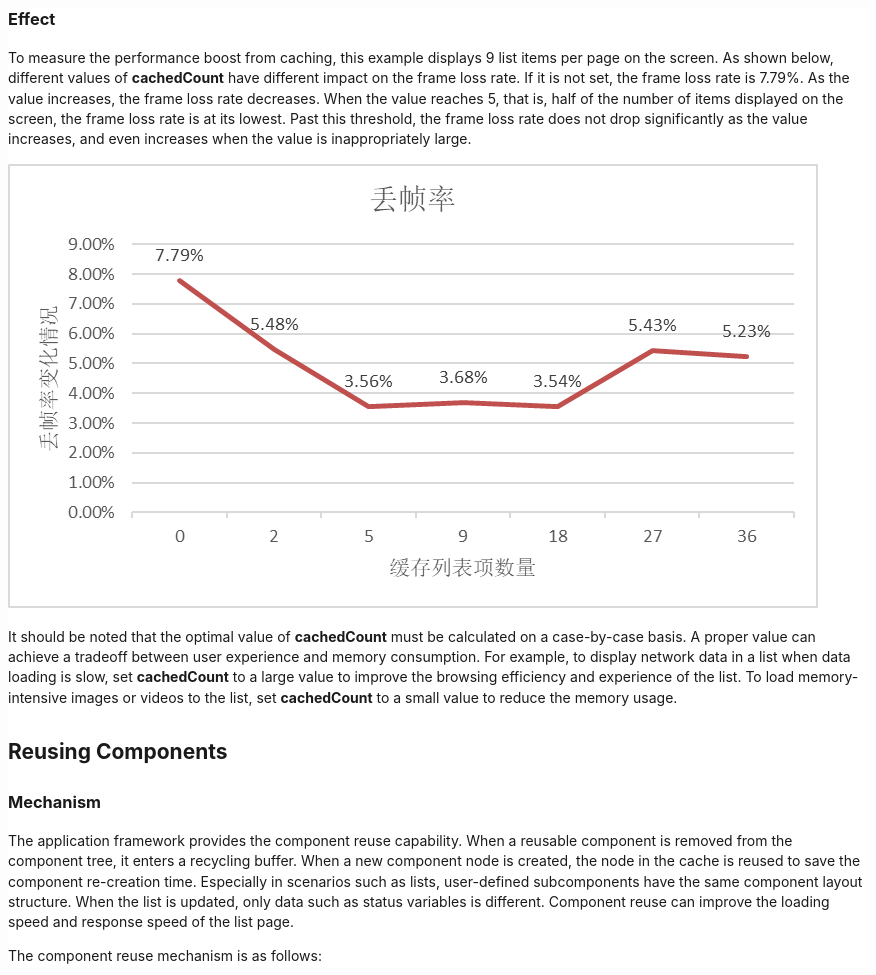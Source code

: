 ### Effect

To measure the performance boost from caching, this example displays 9 list items per page on the screen. As shown below, different values of **cachedCount** have different impact on the frame loss rate. If it is not set, the frame loss rate is 7.79%. As the value increases, the frame loss rate decreases. When the value reaches 5, that is, half of the number of items displayed on the screen, the frame loss rate is at its lowest. Past this threshold, the frame loss rate does not drop significantly as the value increases, and even increases when the value is inappropriately large.  

![](figures/list-perf-loss-rate.png)

It should be noted that the optimal value of **cachedCount** must be calculated on a case-by-case basis. A proper value can achieve a tradeoff between user experience and memory consumption. For example, to display network data in a list when data loading is slow, set **cachedCount** to a large value to improve the browsing efficiency and experience of the list. To load memory-intensive images or videos to the list, set **cachedCount** to a small value to reduce the memory usage.

## Reusing Components

### Mechanism

The application framework provides the component reuse capability. When a reusable component is removed from the component tree, it enters a recycling buffer. When a new component node is created, the node in the cache is reused to save the component re-creation time. Especially in scenarios such as lists, user-defined subcomponents have the same component layout structure. When the list is updated, only data such as status variables is different. Component reuse can improve the loading speed and response speed of the list page.

The component reuse mechanism is as follows:
